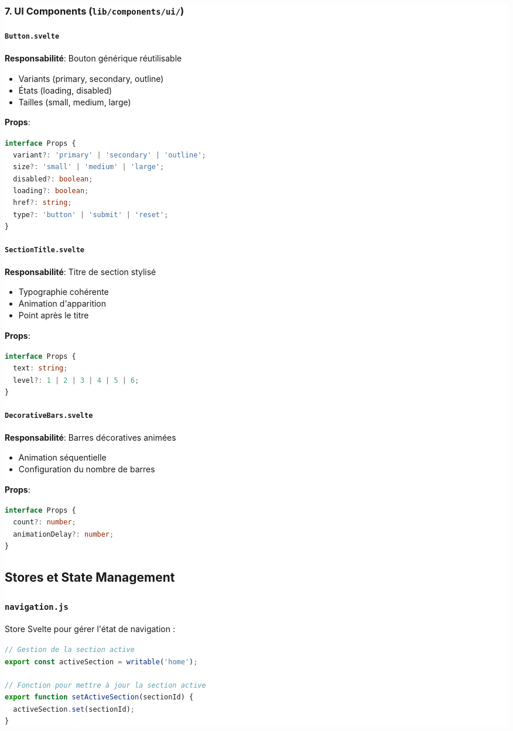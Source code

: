 ### 7. UI Components (`lib/components/ui/`)

#### `Button.svelte`
**Responsabilité**: Bouton générique réutilisable
- Variants (primary, secondary, outline)
- États (loading, disabled)
- Tailles (small, medium, large)

**Props**:
```typescript
interface Props {
  variant?: 'primary' | 'secondary' | 'outline';
  size?: 'small' | 'medium' | 'large';
  disabled?: boolean;
  loading?: boolean;
  href?: string;
  type?: 'button' | 'submit' | 'reset';
}
```

#### `SectionTitle.svelte`
**Responsabilité**: Titre de section stylisé
- Typographie cohérente
- Animation d'apparition
- Point après le titre

**Props**:
```typescript
interface Props {
  text: string;
  level?: 1 | 2 | 3 | 4 | 5 | 6;
}
```

#### `DecorativeBars.svelte`
**Responsabilité**: Barres décoratives animées
- Animation séquentielle
- Configuration du nombre de barres

**Props**:
```typescript
interface Props {
  count?: number;
  animationDelay?: number;
}
```

## Stores et State Management

### `navigation.js`
Store Svelte pour gérer l'état de navigation :
```javascript
// Gestion de la section active
export const activeSection = writable('home');

// Fonction pour mettre à jour la section active
export function setActiveSection(sectionId) {
  activeSection.set(sectionId);
}
```
